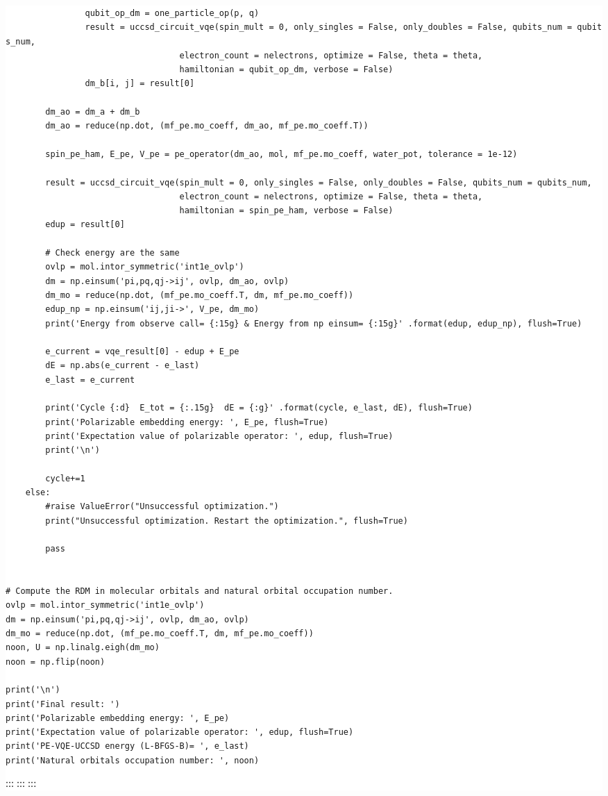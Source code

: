                     qubit_op_dm = one_particle_op(p, q)
                    result = uccsd_circuit_vqe(spin_mult = 0, only_singles = False, only_doubles = False, qubits_num = qubits_num,
                                       electron_count = nelectrons, optimize = False, theta = theta,
                                       hamiltonian = qubit_op_dm, verbose = False)
                    dm_b[i, j] = result[0]

            dm_ao = dm_a + dm_b
            dm_ao = reduce(np.dot, (mf_pe.mo_coeff, dm_ao, mf_pe.mo_coeff.T))

            spin_pe_ham, E_pe, V_pe = pe_operator(dm_ao, mol, mf_pe.mo_coeff, water_pot, tolerance = 1e-12)

            result = uccsd_circuit_vqe(spin_mult = 0, only_singles = False, only_doubles = False, qubits_num = qubits_num,
                                       electron_count = nelectrons, optimize = False, theta = theta,
                                       hamiltonian = spin_pe_ham, verbose = False)
            edup = result[0]

            # Check energy are the same
            ovlp = mol.intor_symmetric('int1e_ovlp')
            dm = np.einsum('pi,pq,qj->ij', ovlp, dm_ao, ovlp)
            dm_mo = reduce(np.dot, (mf_pe.mo_coeff.T, dm, mf_pe.mo_coeff))
            edup_np = np.einsum('ij,ji->', V_pe, dm_mo)
            print('Energy from observe call= {:15g} & Energy from np einsum= {:15g}' .format(edup, edup_np), flush=True)

            e_current = vqe_result[0] - edup + E_pe
            dE = np.abs(e_current - e_last)
            e_last = e_current

            print('Cycle {:d}  E_tot = {:.15g}  dE = {:g}' .format(cycle, e_last, dE), flush=True)
            print('Polarizable embedding energy: ', E_pe, flush=True)
            print('Expectation value of polarizable operator: ', edup, flush=True)
            print('\n')

            cycle+=1
        else:
            #raise ValueError("Unsuccessful optimization.")
            print("Unsuccessful optimization. Restart the optimization.", flush=True)

            pass


    # Compute the RDM in molecular orbitals and natural orbital occupation number.
    ovlp = mol.intor_symmetric('int1e_ovlp')
    dm = np.einsum('pi,pq,qj->ij', ovlp, dm_ao, ovlp)
    dm_mo = reduce(np.dot, (mf_pe.mo_coeff.T, dm, mf_pe.mo_coeff))
    noon, U = np.linalg.eigh(dm_mo)
    noon = np.flip(noon)

    print('\n')
    print('Final result: ')
    print('Polarizable embedding energy: ', E_pe)
    print('Expectation value of polarizable operator: ', edup, flush=True)
    print('PE-VQE-UCCSD energy (L-BFGS-B)= ', e_last)
    print('Natural orbitals occupation number: ', noon)
:::
:::
:::
